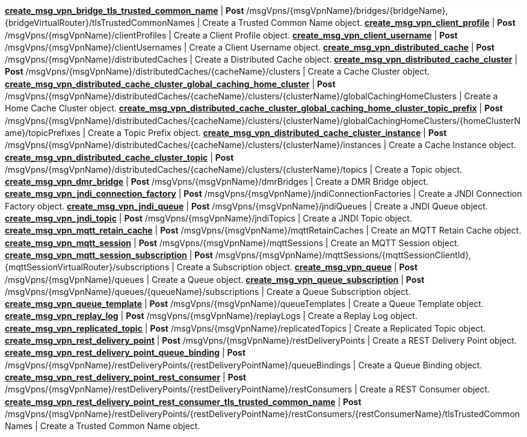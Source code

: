 [**create_msg_vpn_bridge_tls_trusted_common_name**](AllApi.md#create_msg_vpn_bridge_tls_trusted_common_name) | **Post** /msgVpns/{msgVpnName}/bridges/{bridgeName},{bridgeVirtualRouter}/tlsTrustedCommonNames | Create a Trusted Common Name object.
[**create_msg_vpn_client_profile**](AllApi.md#create_msg_vpn_client_profile) | **Post** /msgVpns/{msgVpnName}/clientProfiles | Create a Client Profile object.
[**create_msg_vpn_client_username**](AllApi.md#create_msg_vpn_client_username) | **Post** /msgVpns/{msgVpnName}/clientUsernames | Create a Client Username object.
[**create_msg_vpn_distributed_cache**](AllApi.md#create_msg_vpn_distributed_cache) | **Post** /msgVpns/{msgVpnName}/distributedCaches | Create a Distributed Cache object.
[**create_msg_vpn_distributed_cache_cluster**](AllApi.md#create_msg_vpn_distributed_cache_cluster) | **Post** /msgVpns/{msgVpnName}/distributedCaches/{cacheName}/clusters | Create a Cache Cluster object.
[**create_msg_vpn_distributed_cache_cluster_global_caching_home_cluster**](AllApi.md#create_msg_vpn_distributed_cache_cluster_global_caching_home_cluster) | **Post** /msgVpns/{msgVpnName}/distributedCaches/{cacheName}/clusters/{clusterName}/globalCachingHomeClusters | Create a Home Cache Cluster object.
[**create_msg_vpn_distributed_cache_cluster_global_caching_home_cluster_topic_prefix**](AllApi.md#create_msg_vpn_distributed_cache_cluster_global_caching_home_cluster_topic_prefix) | **Post** /msgVpns/{msgVpnName}/distributedCaches/{cacheName}/clusters/{clusterName}/globalCachingHomeClusters/{homeClusterName}/topicPrefixes | Create a Topic Prefix object.
[**create_msg_vpn_distributed_cache_cluster_instance**](AllApi.md#create_msg_vpn_distributed_cache_cluster_instance) | **Post** /msgVpns/{msgVpnName}/distributedCaches/{cacheName}/clusters/{clusterName}/instances | Create a Cache Instance object.
[**create_msg_vpn_distributed_cache_cluster_topic**](AllApi.md#create_msg_vpn_distributed_cache_cluster_topic) | **Post** /msgVpns/{msgVpnName}/distributedCaches/{cacheName}/clusters/{clusterName}/topics | Create a Topic object.
[**create_msg_vpn_dmr_bridge**](AllApi.md#create_msg_vpn_dmr_bridge) | **Post** /msgVpns/{msgVpnName}/dmrBridges | Create a DMR Bridge object.
[**create_msg_vpn_jndi_connection_factory**](AllApi.md#create_msg_vpn_jndi_connection_factory) | **Post** /msgVpns/{msgVpnName}/jndiConnectionFactories | Create a JNDI Connection Factory object.
[**create_msg_vpn_jndi_queue**](AllApi.md#create_msg_vpn_jndi_queue) | **Post** /msgVpns/{msgVpnName}/jndiQueues | Create a JNDI Queue object.
[**create_msg_vpn_jndi_topic**](AllApi.md#create_msg_vpn_jndi_topic) | **Post** /msgVpns/{msgVpnName}/jndiTopics | Create a JNDI Topic object.
[**create_msg_vpn_mqtt_retain_cache**](AllApi.md#create_msg_vpn_mqtt_retain_cache) | **Post** /msgVpns/{msgVpnName}/mqttRetainCaches | Create an MQTT Retain Cache object.
[**create_msg_vpn_mqtt_session**](AllApi.md#create_msg_vpn_mqtt_session) | **Post** /msgVpns/{msgVpnName}/mqttSessions | Create an MQTT Session object.
[**create_msg_vpn_mqtt_session_subscription**](AllApi.md#create_msg_vpn_mqtt_session_subscription) | **Post** /msgVpns/{msgVpnName}/mqttSessions/{mqttSessionClientId},{mqttSessionVirtualRouter}/subscriptions | Create a Subscription object.
[**create_msg_vpn_queue**](AllApi.md#create_msg_vpn_queue) | **Post** /msgVpns/{msgVpnName}/queues | Create a Queue object.
[**create_msg_vpn_queue_subscription**](AllApi.md#create_msg_vpn_queue_subscription) | **Post** /msgVpns/{msgVpnName}/queues/{queueName}/subscriptions | Create a Queue Subscription object.
[**create_msg_vpn_queue_template**](AllApi.md#create_msg_vpn_queue_template) | **Post** /msgVpns/{msgVpnName}/queueTemplates | Create a Queue Template object.
[**create_msg_vpn_replay_log**](AllApi.md#create_msg_vpn_replay_log) | **Post** /msgVpns/{msgVpnName}/replayLogs | Create a Replay Log object.
[**create_msg_vpn_replicated_topic**](AllApi.md#create_msg_vpn_replicated_topic) | **Post** /msgVpns/{msgVpnName}/replicatedTopics | Create a Replicated Topic object.
[**create_msg_vpn_rest_delivery_point**](AllApi.md#create_msg_vpn_rest_delivery_point) | **Post** /msgVpns/{msgVpnName}/restDeliveryPoints | Create a REST Delivery Point object.
[**create_msg_vpn_rest_delivery_point_queue_binding**](AllApi.md#create_msg_vpn_rest_delivery_point_queue_binding) | **Post** /msgVpns/{msgVpnName}/restDeliveryPoints/{restDeliveryPointName}/queueBindings | Create a Queue Binding object.
[**create_msg_vpn_rest_delivery_point_rest_consumer**](AllApi.md#create_msg_vpn_rest_delivery_point_rest_consumer) | **Post** /msgVpns/{msgVpnName}/restDeliveryPoints/{restDeliveryPointName}/restConsumers | Create a REST Consumer object.
[**create_msg_vpn_rest_delivery_point_rest_consumer_tls_trusted_common_name**](AllApi.md#create_msg_vpn_rest_delivery_point_rest_consumer_tls_trusted_common_name) | **Post** /msgVpns/{msgVpnName}/restDeliveryPoints/{restDeliveryPointName}/restConsumers/{restConsumerName}/tlsTrustedCommonNames | Create a Trusted Common Name object.